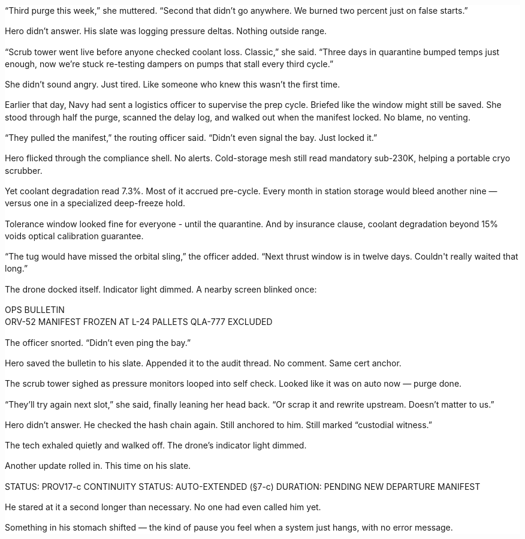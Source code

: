 “Third purge this week,” she muttered. “Second that didn’t go anywhere. We burned two percent just on false starts.”

Hero didn’t answer. His slate was logging pressure deltas. Nothing outside range.

“Scrub tower went live before anyone checked coolant loss. Classic,” she said. “Three days in quarantine bumped temps just enough, now we’re stuck re-testing dampers on pumps that stall every third cycle.”

She didn’t sound angry. Just tired. Like someone who knew this wasn’t the first time.

Earlier that day, Navy had sent a logistics officer to supervise the prep cycle. Briefed like the window might still be saved. She stood through half the purge, scanned the delay log, and walked out when the manifest locked. No blame, no venting.

“They pulled the manifest,” the routing officer said. “Didn’t even signal the bay. Just locked it.”

Hero flicked through the compliance shell. No alerts. Cold-storage mesh still read mandatory sub-230K, helping a portable cryo scrubber. 

Yet coolant degradation read 7.3%. Most of it accrued pre-cycle. Every month in station storage would bleed another nine — versus one in a specialized deep-freeze hold.

Tolerance window looked fine for everyone - until the quarantine. And by insurance clause, coolant degradation beyond 15% voids optical calibration guarantee.

“The tug would have missed the orbital sling,” the officer added. “Next thrust window is in twelve days. Couldn't really waited that long.”

The drone docked itself. Indicator light dimmed. A nearby screen blinked once:

OPS BULLETIN  
ORV-52 MANIFEST FROZEN AT L-24
PALLETS QLA-777 EXCLUDED

The officer snorted. “Didn’t even ping the bay.”

Hero saved the bulletin to his slate. Appended it to the audit thread. No comment. Same cert anchor.

The scrub tower sighed as pressure monitors looped into self check. Looked like it was on auto now — purge done.

“They’ll try again next slot,” she said, finally leaning her head back. “Or scrap it and rewrite upstream. Doesn’t matter to us.”

Hero didn’t answer. He checked the hash chain again. Still anchored to him. Still marked “custodial witness.”

The tech exhaled quietly and walked off. The drone’s indicator light dimmed.

Another update rolled in. This time on his slate.

STATUS: PROV17-c
CONTINUITY STATUS: AUTO-EXTENDED (§7-c)
DURATION: PENDING NEW DEPARTURE MANIFEST

He stared at it a second longer than necessary. No one had even called him yet.

Something in his stomach shifted — the kind of pause you feel when a system just hangs, with no error message.
